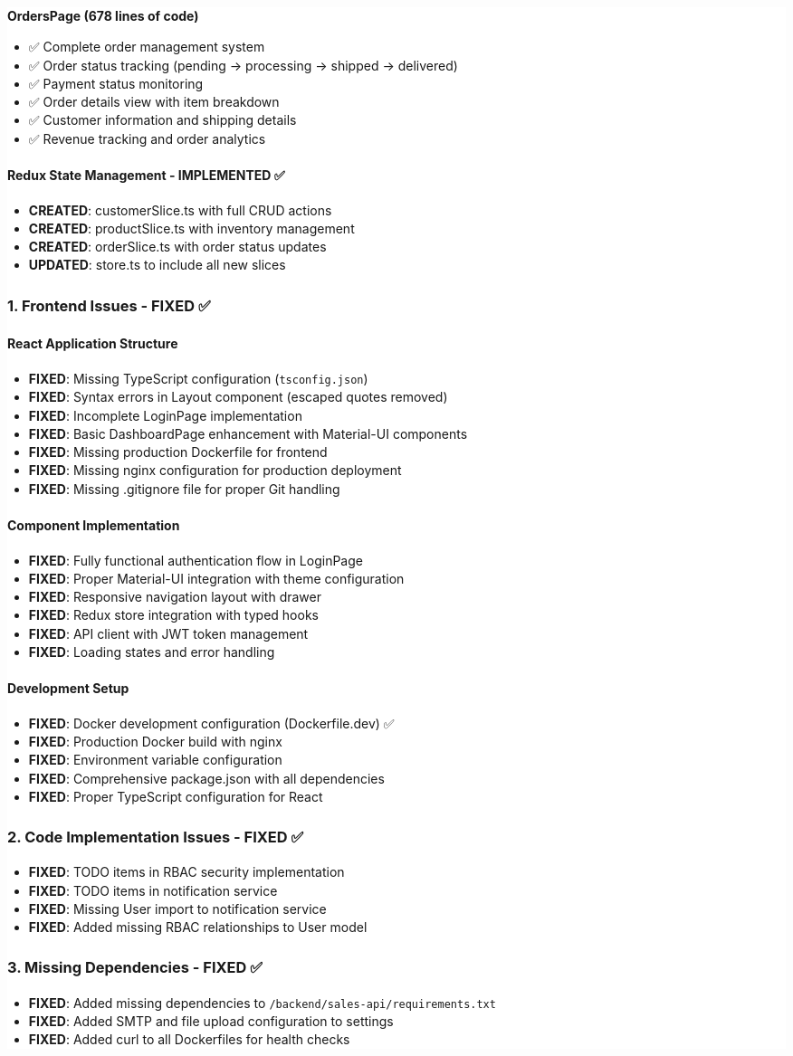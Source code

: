 **OrdersPage (678 lines of code)**
- ✅ Complete order management system
- ✅ Order status tracking (pending → processing → shipped → delivered)
- ✅ Payment status monitoring
- ✅ Order details view with item breakdown
- ✅ Customer information and shipping details
- ✅ Revenue tracking and order analytics

#### Redux State Management - IMPLEMENTED ✅
- **CREATED**: customerSlice.ts with full CRUD actions
- **CREATED**: productSlice.ts with inventory management
- **CREATED**: orderSlice.ts with order status updates
- **UPDATED**: store.ts to include all new slices

### 1. Frontend Issues - FIXED ✅

#### React Application Structure
- **FIXED**: Missing TypeScript configuration (`tsconfig.json`)
- **FIXED**: Syntax errors in Layout component (escaped quotes removed)
- **FIXED**: Incomplete LoginPage implementation
- **FIXED**: Basic DashboardPage enhancement with Material-UI components
- **FIXED**: Missing production Dockerfile for frontend
- **FIXED**: Missing nginx configuration for production deployment
- **FIXED**: Missing .gitignore file for proper Git handling

#### Component Implementation
- **FIXED**: Fully functional authentication flow in LoginPage
- **FIXED**: Proper Material-UI integration with theme configuration
- **FIXED**: Responsive navigation layout with drawer
- **FIXED**: Redux store integration with typed hooks
- **FIXED**: API client with JWT token management
- **FIXED**: Loading states and error handling

#### Development Setup
- **FIXED**: Docker development configuration (Dockerfile.dev) ✅
- **FIXED**: Production Docker build with nginx
- **FIXED**: Environment variable configuration
- **FIXED**: Comprehensive package.json with all dependencies
- **FIXED**: Proper TypeScript configuration for React

### 2. Code Implementation Issues - FIXED ✅
- **FIXED**: TODO items in RBAC security implementation
- **FIXED**: TODO items in notification service
- **FIXED**: Missing User import to notification service
- **FIXED**: Added missing RBAC relationships to User model

### 3. Missing Dependencies - FIXED ✅
- **FIXED**: Added missing dependencies to `/backend/sales-api/requirements.txt`
- **FIXED**: Added SMTP and file upload configuration to settings
- **FIXED**: Added curl to all Dockerfiles for health checks
